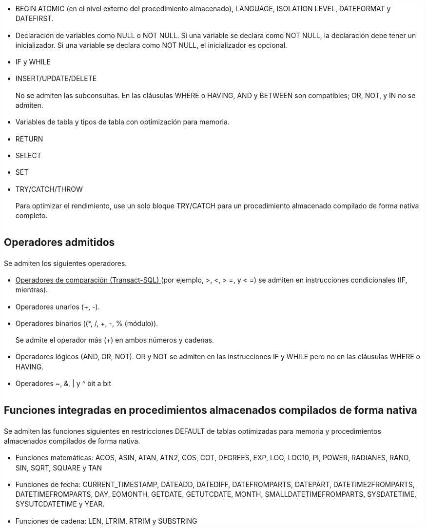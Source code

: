 -   BEGIN ATOMIC (en el nivel externo del procedimiento almacenado), LANGUAGE, ISOLATION LEVEL, DATEFORMAT y DATEFIRST.  
  
-   Declaración de variables como NULL o NOT NULL. Si una variable se declara como NOT NULL, la declaración debe tener un inicializador. Si una variable se declara como NOT NULL, el inicializador es opcional.  
  
-   IF y WHILE  
  
-   INSERT/UPDATE/DELETE  
  
     No se admiten las subconsultas. En las cláusulas WHERE o HAVING, AND y BETWEEN son compatibles; OR, NOT, y IN no se admiten.  
  
-   Variables de tabla y tipos de tabla con optimización para memoria.  
  
-   RETURN  
  
-   SELECT  
  
-   SET  
  
-   TRY/CATCH/THROW  
  
     Para optimizar el rendimiento, use un solo bloque TRY/CATCH para un procedimiento almacenado compilado de forma nativa completo.  
  
##  <a name="so"></a> Operadores admitidos  
 Se admiten los siguientes operadores.  
  
-   [Operadores de comparación &#40;Transact-SQL&#41; ](/sql/t-sql/language-elements/comparison-operators-transact-sql) (por ejemplo, >, \<, > =, y < =) se admiten en instrucciones condicionales (IF, mientras).  
  
-   Operadores unarios (+, -).  
  
-   Operadores binarios ((*, /, +, -, % (módulo)).  
  
     Se admite el operador más (+) en ambos números y cadenas.  
  
-   Operadores lógicos (AND, OR, NOT). OR y NOT se admiten en las instrucciones IF y WHILE pero no en las cláusulas WHERE o HAVING.  
  
-   Operadores ~, &, | y ^ bit a bit  
  
##  <a name="bfncsp"></a> Funciones integradas en procedimientos almacenados compilados de forma nativa  
 Se admiten las funciones siguientes en restricciones DEFAULT de tablas optimizadas para memoria y procedimientos almacenados compilados de forma nativa.  
  
-   Funciones matemáticas: ACOS, ASIN, ATAN, ATN2, COS, COT, DEGREES, EXP, LOG, LOG10, PI, POWER, RADIANES, RAND, SIN, SQRT, SQUARE y TAN  
  
-   Funciones de fecha: CURRENT_TIMESTAMP, DATEADD, DATEDIFF, DATEFROMPARTS, DATEPART, DATETIME2FROMPARTS, DATETIMEFROMPARTS, DAY, EOMONTH, GETDATE, GETUTCDATE, MONTH, SMALLDATETIMEFROMPARTS, SYSDATETIME, SYSUTCDATETIME y YEAR.  
  
-   Funciones de cadena: LEN, LTRIM, RTRIM y SUBSTRING  
  